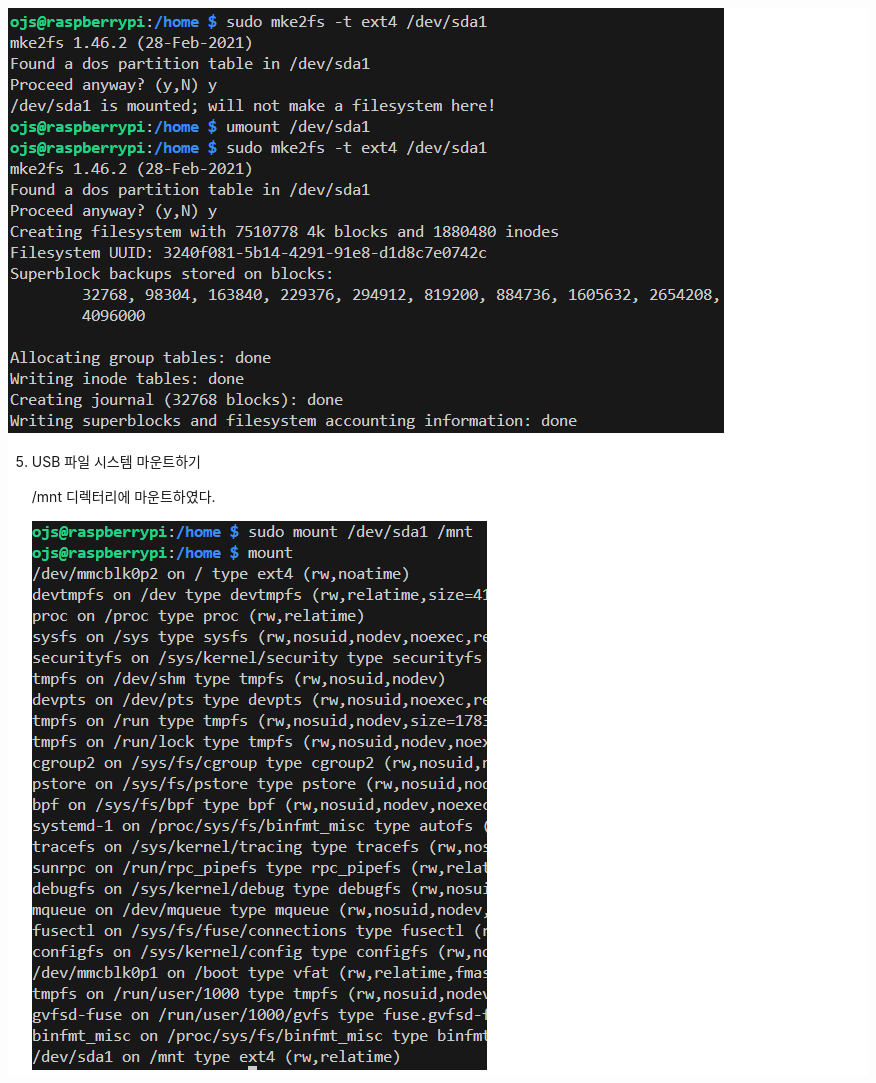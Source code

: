    ![image-20240302030142007](.\assets\image-20240302030142007.png)

5. USB 파일 시스템 마운트하기

   /mnt 디렉터리에 마운트하였다.

   ![image-20240302030249492](.\assets\image-20240302030249492.png)
